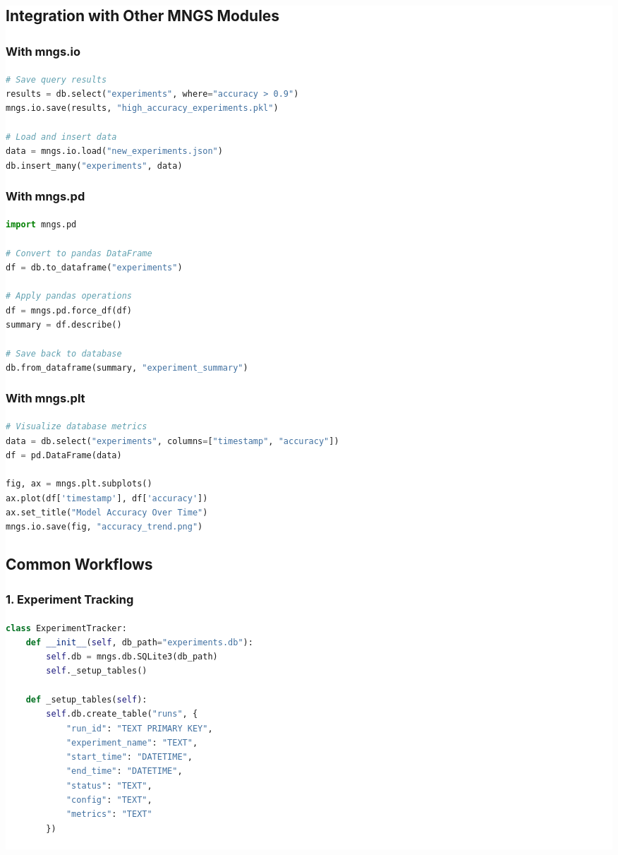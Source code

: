 ## Integration with Other MNGS Modules

### With mngs.io

```python
# Save query results
results = db.select("experiments", where="accuracy > 0.9")
mngs.io.save(results, "high_accuracy_experiments.pkl")

# Load and insert data
data = mngs.io.load("new_experiments.json")
db.insert_many("experiments", data)
```

### With mngs.pd

```python
import mngs.pd

# Convert to pandas DataFrame
df = db.to_dataframe("experiments")

# Apply pandas operations
df = mngs.pd.force_df(df)
summary = df.describe()

# Save back to database
db.from_dataframe(summary, "experiment_summary")
```

### With mngs.plt

```python
# Visualize database metrics
data = db.select("experiments", columns=["timestamp", "accuracy"])
df = pd.DataFrame(data)

fig, ax = mngs.plt.subplots()
ax.plot(df['timestamp'], df['accuracy'])
ax.set_title("Model Accuracy Over Time")
mngs.io.save(fig, "accuracy_trend.png")
```

## Common Workflows

### 1. Experiment Tracking

```python
class ExperimentTracker:
    def __init__(self, db_path="experiments.db"):
        self.db = mngs.db.SQLite3(db_path)
        self._setup_tables()
    
    def _setup_tables(self):
        self.db.create_table("runs", {
            "run_id": "TEXT PRIMARY KEY",
            "experiment_name": "TEXT",
            "start_time": "DATETIME",
            "end_time": "DATETIME",
            "status": "TEXT",
            "config": "TEXT",
            "metrics": "TEXT"
        })
    
```